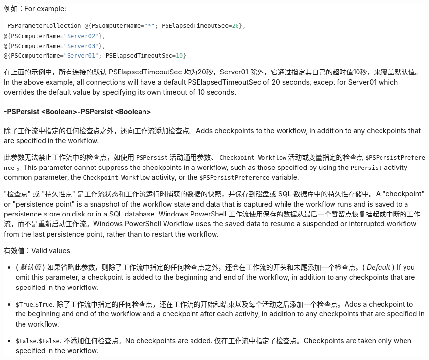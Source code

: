 <span data-ttu-id="16e76-241">例如：</span><span class="sxs-lookup"><span data-stu-id="16e76-241">For example:</span></span>

```powershell
-PSParameterCollection @{PSComputerName="*"; PSElapsedTimeoutSec=20},
@{PSComputerName="Server02"},
@{PSComputerName="Server03"},
@{PSComputerName="Server01"; PSElapsedTimeoutSec=10}
```

<span data-ttu-id="16e76-242">在上面的示例中，所有连接的默认 PSElapsedTimeoutSec 均为20秒，Server01 除外，它通过指定其自己的超时值10秒，来覆盖默认值。</span><span class="sxs-lookup"><span data-stu-id="16e76-242">In the above example, all connections will have a default PSElapsedTimeoutSec of 20 seconds, except for Server01 which overrides the default value by specifying its own timeout of 10 seconds.</span></span>

#### <a name="-pspersist-boolean"></a><span data-ttu-id="16e76-243">-PSPersist \<Boolean\></span><span class="sxs-lookup"><span data-stu-id="16e76-243">-PSPersist \<Boolean\></span></span>

<span data-ttu-id="16e76-244">除了工作流中指定的任何检查点之外，还向工作流添加检查点。</span><span class="sxs-lookup"><span data-stu-id="16e76-244">Adds checkpoints to the workflow, in addition to any checkpoints that are specified in the workflow.</span></span>

<span data-ttu-id="16e76-245">此参数无法禁止工作流中的检查点，如使用 `PSPersist` 活动通用参数、 `Checkpoint-Workflow` 活动或变量指定的检查点 `$PSPersistPreference` 。</span><span class="sxs-lookup"><span data-stu-id="16e76-245">This parameter cannot suppress the checkpoints in a workflow, such as those specified by using the `PSPersist` activity common parameter, the `Checkpoint-Workflow` activity, or the `$PSPersistPreference` variable.</span></span>

<span data-ttu-id="16e76-246">"检查点" 或 "持久性点" 是工作流状态和工作流运行时捕获的数据的快照，并保存到磁盘或 SQL 数据库中的持久性存储中。</span><span class="sxs-lookup"><span data-stu-id="16e76-246">A "checkpoint" or "persistence point" is a snapshot of the workflow state and data that is captured while the workflow runs and is saved to a persistence store on disk or in a SQL database.</span></span> <span data-ttu-id="16e76-247">Windows PowerShell 工作流使用保存的数据从最后一个暂留点恢复挂起或中断的工作流，而不是重新启动工作流。</span><span class="sxs-lookup"><span data-stu-id="16e76-247">Windows PowerShell Workflow uses the saved data to resume a suspended or interrupted workflow from the last persistence point, rather than to restart the workflow.</span></span>

<span data-ttu-id="16e76-248">有效值：</span><span class="sxs-lookup"><span data-stu-id="16e76-248">Valid values:</span></span>

- <span data-ttu-id="16e76-249"> ( *默认值* ) 如果省略此参数，则除了工作流中指定的任何检查点之外，还会在工作流的开头和末尾添加一个检查点。</span><span class="sxs-lookup"><span data-stu-id="16e76-249">( *Default* ) If you omit this parameter, a checkpoint is added to the beginning and end of the workflow, in addition to any checkpoints that are specified in the workflow.</span></span>

- <span data-ttu-id="16e76-250">`$True`.</span><span class="sxs-lookup"><span data-stu-id="16e76-250">`$True`.</span></span> <span data-ttu-id="16e76-251">除了工作流中指定的任何检查点，还在工作流的开始和结束以及每个活动之后添加一个检查点。</span><span class="sxs-lookup"><span data-stu-id="16e76-251">Adds a checkpoint to the beginning and end of the workflow and a checkpoint after each activity, in addition to any checkpoints that are specified in the workflow.</span></span>

- <span data-ttu-id="16e76-252">`$False`.</span><span class="sxs-lookup"><span data-stu-id="16e76-252">`$False`.</span></span> <span data-ttu-id="16e76-253">不添加任何检查点。</span><span class="sxs-lookup"><span data-stu-id="16e76-253">No checkpoints are added.</span></span> <span data-ttu-id="16e76-254">仅在工作流中指定了检查点。</span><span class="sxs-lookup"><span data-stu-id="16e76-254">Checkpoints are taken only when specified in the workflow.</span></span>

